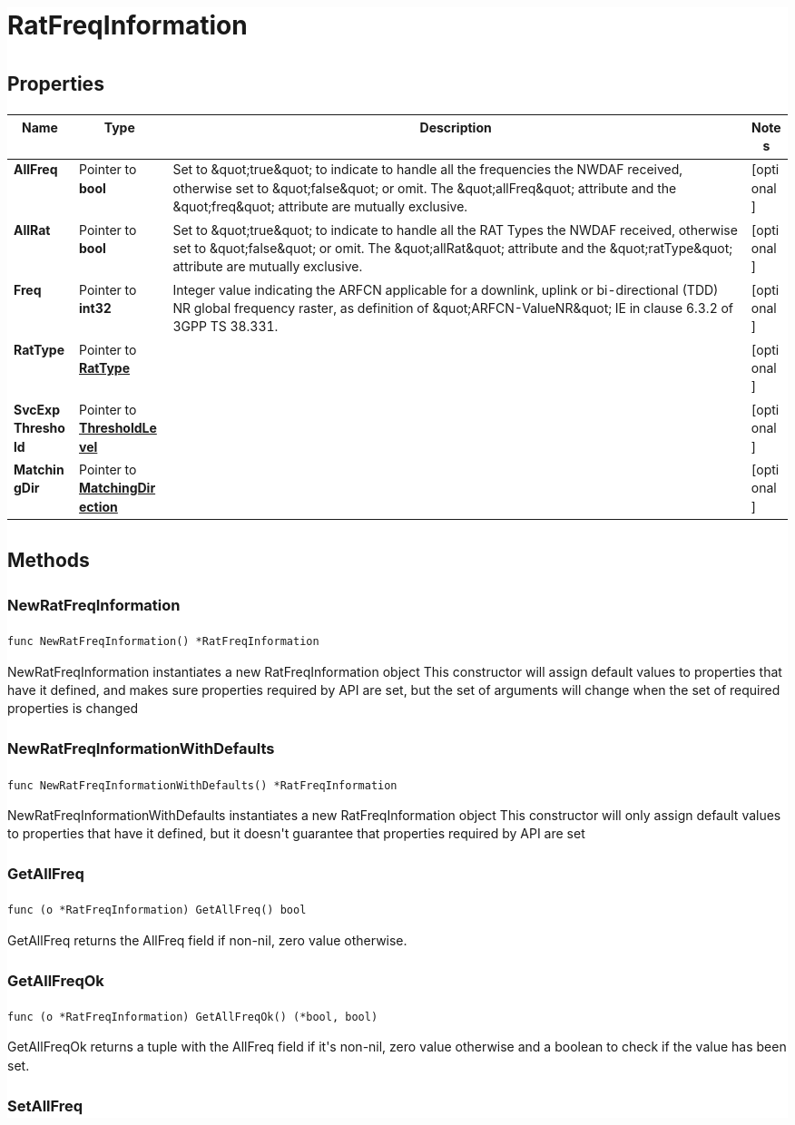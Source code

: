 # RatFreqInformation

## Properties

Name | Type | Description | Notes
------------ | ------------- | ------------- | -------------
**AllFreq** | Pointer to **bool** | Set to \&quot;true\&quot; to indicate to handle all the frequencies the NWDAF received, otherwise  set to \&quot;false\&quot; or omit. The \&quot;allFreq\&quot; attribute and the \&quot;freq\&quot; attribute are mutually  exclusive.  | [optional] 
**AllRat** | Pointer to **bool** | Set to \&quot;true\&quot; to indicate to handle all the RAT Types the NWDAF received, otherwise  set to \&quot;false\&quot; or omit. The \&quot;allRat\&quot; attribute and the \&quot;ratType\&quot; attribute are mutually  exclusive.  | [optional] 
**Freq** | Pointer to **int32** | Integer value indicating the ARFCN applicable for a downlink, uplink or bi-directional (TDD) NR global frequency raster, as definition of \&quot;ARFCN-ValueNR\&quot; IE in clause 6.3.2 of 3GPP TS 38.331.  | [optional] 
**RatType** | Pointer to [**RatType**](RatType.md) |  | [optional] 
**SvcExpThreshold** | Pointer to [**ThresholdLevel**](ThresholdLevel.md) |  | [optional] 
**MatchingDir** | Pointer to [**MatchingDirection**](MatchingDirection.md) |  | [optional] 

## Methods

### NewRatFreqInformation

`func NewRatFreqInformation() *RatFreqInformation`

NewRatFreqInformation instantiates a new RatFreqInformation object
This constructor will assign default values to properties that have it defined,
and makes sure properties required by API are set, but the set of arguments
will change when the set of required properties is changed

### NewRatFreqInformationWithDefaults

`func NewRatFreqInformationWithDefaults() *RatFreqInformation`

NewRatFreqInformationWithDefaults instantiates a new RatFreqInformation object
This constructor will only assign default values to properties that have it defined,
but it doesn't guarantee that properties required by API are set

### GetAllFreq

`func (o *RatFreqInformation) GetAllFreq() bool`

GetAllFreq returns the AllFreq field if non-nil, zero value otherwise.

### GetAllFreqOk

`func (o *RatFreqInformation) GetAllFreqOk() (*bool, bool)`

GetAllFreqOk returns a tuple with the AllFreq field if it's non-nil, zero value otherwise
and a boolean to check if the value has been set.

### SetAllFreq
